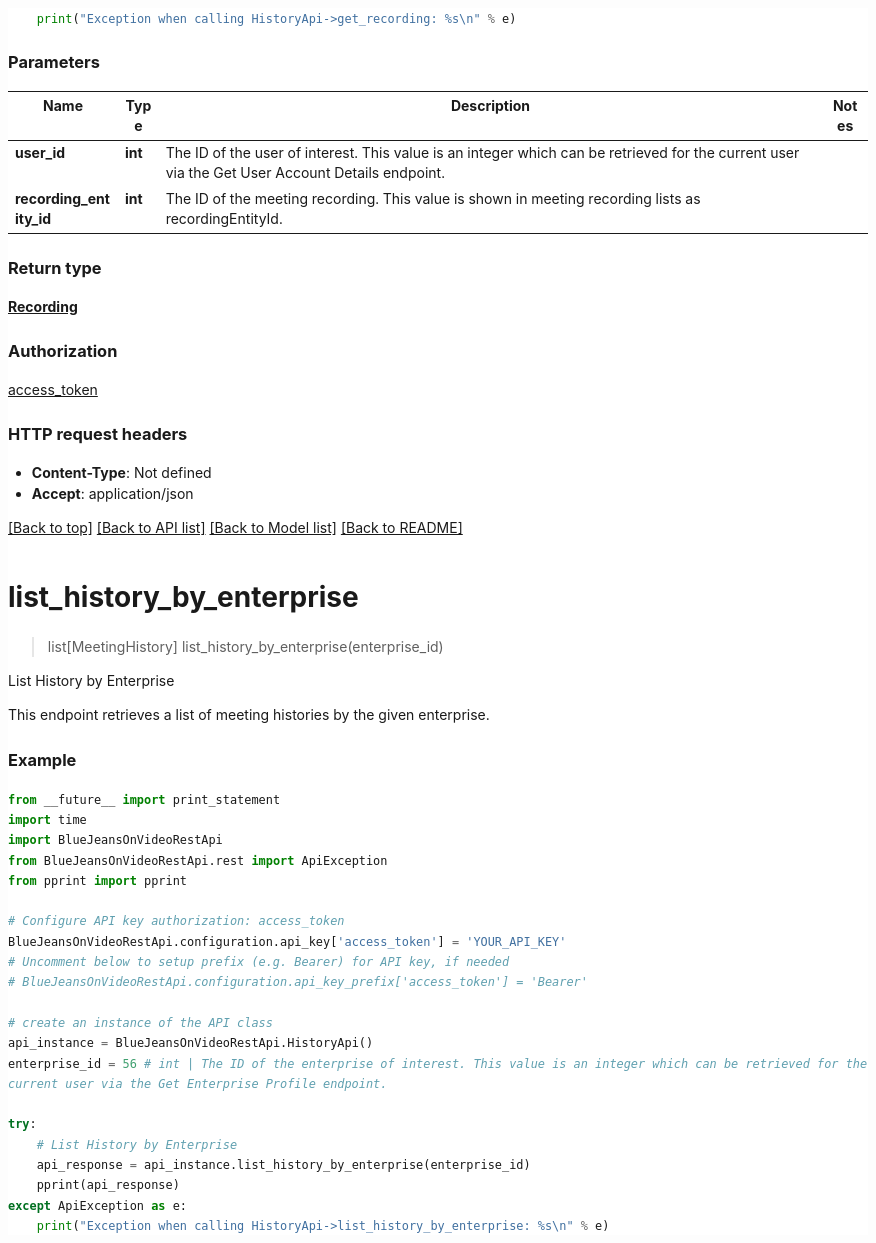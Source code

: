 ```python
    print("Exception when calling HistoryApi->get_recording: %s\n" % e)
```

### Parameters

Name | Type | Description  | Notes
------------- | ------------- | ------------- | -------------
 **user_id** | **int**| The ID of the user of interest. This value is an integer which can be retrieved for the current user via the Get User Account Details endpoint. | 
 **recording_entity_id** | **int**| The ID of the meeting recording. This value is shown in meeting recording lists as recordingEntityId. | 

### Return type

[**Recording**](Recording.md)

### Authorization

[access_token](../README.md#access_token)

### HTTP request headers

 - **Content-Type**: Not defined
 - **Accept**: application/json

[[Back to top]](#) [[Back to API list]](../README.md#documentation-for-api-endpoints) [[Back to Model list]](../README.md#documentation-for-models) [[Back to README]](../README.md)

# **list_history_by_enterprise**
> list[MeetingHistory] list_history_by_enterprise(enterprise_id)

List History by Enterprise

This endpoint retrieves a list of meeting histories by the given enterprise.

### Example 
```python
from __future__ import print_statement
import time
import BlueJeansOnVideoRestApi
from BlueJeansOnVideoRestApi.rest import ApiException
from pprint import pprint

# Configure API key authorization: access_token
BlueJeansOnVideoRestApi.configuration.api_key['access_token'] = 'YOUR_API_KEY'
# Uncomment below to setup prefix (e.g. Bearer) for API key, if needed
# BlueJeansOnVideoRestApi.configuration.api_key_prefix['access_token'] = 'Bearer'

# create an instance of the API class
api_instance = BlueJeansOnVideoRestApi.HistoryApi()
enterprise_id = 56 # int | The ID of the enterprise of interest. This value is an integer which can be retrieved for the current user via the Get Enterprise Profile endpoint.

try: 
    # List History by Enterprise
    api_response = api_instance.list_history_by_enterprise(enterprise_id)
    pprint(api_response)
except ApiException as e:
    print("Exception when calling HistoryApi->list_history_by_enterprise: %s\n" % e)
```
